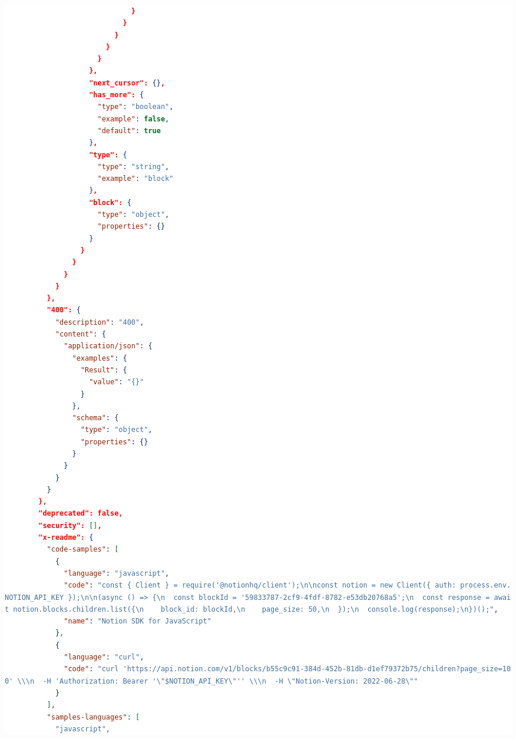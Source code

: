 ```json
                              }
                            }
                          }
                        }
                      }
                    },
                    "next_cursor": {},
                    "has_more": {
                      "type": "boolean",
                      "example": false,
                      "default": true
                    },
                    "type": {
                      "type": "string",
                      "example": "block"
                    },
                    "block": {
                      "type": "object",
                      "properties": {}
                    }
                  }
                }
              }
            }
          },
          "400": {
            "description": "400",
            "content": {
              "application/json": {
                "examples": {
                  "Result": {
                    "value": "{}"
                  }
                },
                "schema": {
                  "type": "object",
                  "properties": {}
                }
              }
            }
          }
        },
        "deprecated": false,
        "security": [],
        "x-readme": {
          "code-samples": [
            {
              "language": "javascript",
              "code": "const { Client } = require('@notionhq/client');\n\nconst notion = new Client({ auth: process.env.NOTION_API_KEY });\n\n(async () => {\n  const blockId = '59833787-2cf9-4fdf-8782-e53db20768a5';\n  const response = await notion.blocks.children.list({\n    block_id: blockId,\n    page_size: 50,\n  });\n  console.log(response);\n})();",
              "name": "Notion SDK for JavaScript"
            },
            {
              "language": "curl",
              "code": "curl 'https://api.notion.com/v1/blocks/b55c9c91-384d-452b-81db-d1ef79372b75/children?page_size=100' \\\n  -H 'Authorization: Bearer '\"$NOTION_API_KEY\"'' \\\n  -H \"Notion-Version: 2022-06-28\""
            }
          ],
          "samples-languages": [
            "javascript",
```
